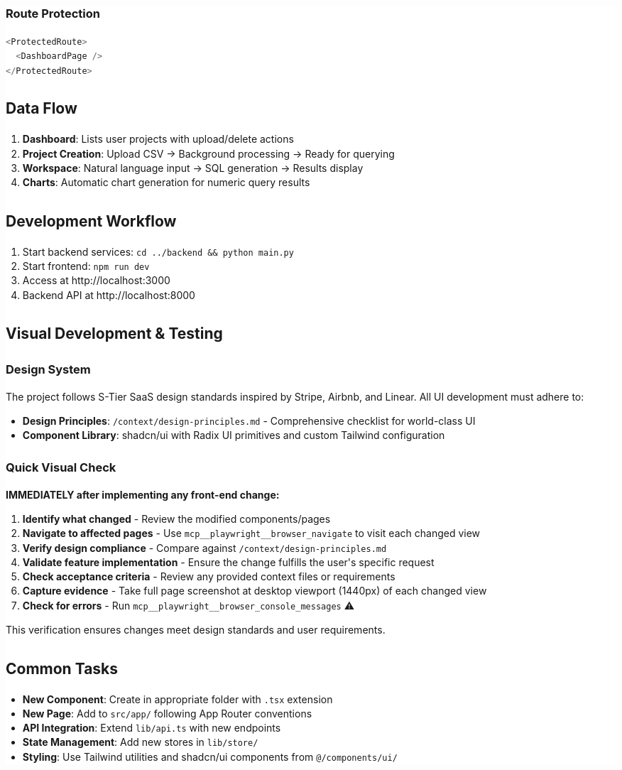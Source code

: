 ### Route Protection
```typescript
<ProtectedRoute>
  <DashboardPage />
</ProtectedRoute>
```

## Data Flow

1. **Dashboard**: Lists user projects with upload/delete actions
2. **Project Creation**: Upload CSV → Background processing → Ready for querying
3. **Workspace**: Natural language input → SQL generation → Results display
4. **Charts**: Automatic chart generation for numeric query results

## Development Workflow

1. Start backend services: `cd ../backend && python main.py`
2. Start frontend: `npm run dev`
3. Access at http://localhost:3000
4. Backend API at http://localhost:8000

## Visual Development & Testing

### Design System

The project follows S-Tier SaaS design standards inspired by Stripe, Airbnb, and Linear. All UI development must adhere to:

- **Design Principles**: `/context/design-principles.md` - Comprehensive checklist for world-class UI  
- **Component Library**: shadcn/ui with Radix UI primitives and custom Tailwind configuration

### Quick Visual Check

**IMMEDIATELY after implementing any front-end change:**

1. **Identify what changed** - Review the modified components/pages
2. **Navigate to affected pages** - Use `mcp__playwright__browser_navigate` to visit each changed view
3. **Verify design compliance** - Compare against `/context/design-principles.md`
4. **Validate feature implementation** - Ensure the change fulfills the user's specific request
5. **Check acceptance criteria** - Review any provided context files or requirements
6. **Capture evidence** - Take full page screenshot at desktop viewport (1440px) of each changed view
7. **Check for errors** - Run `mcp__playwright__browser_console_messages` ⚠️

This verification ensures changes meet design standards and user requirements.

## Common Tasks

- **New Component**: Create in appropriate folder with `.tsx` extension
- **New Page**: Add to `src/app/` following App Router conventions
- **API Integration**: Extend `lib/api.ts` with new endpoints
- **State Management**: Add new stores in `lib/store/`
- **Styling**: Use Tailwind utilities and shadcn/ui components from `@/components/ui/`